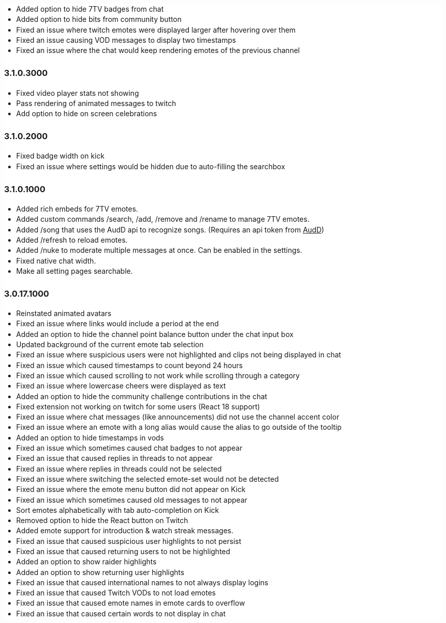 -   Added option to hide 7TV badges from chat
-   Added option to hide bits from community button
-   Fixed an issue where twitch emotes were displayed larger after hovering over them
-   Fixed an issue causing VOD messages to display two timestamps
-   Fixed an issue where the chat would keep rendering emotes of the previous channel

### 3.1.0.3000

-   Fixed video player stats not showing
-   Pass rendering of animated messages to twitch
-   Add option to hide on screen celebrations

### 3.1.0.2000

-   Fixed badge width on kick
-   Fixed an issue where settings would be hidden due to auto-filling the searchbox

### 3.1.0.1000

-   Added rich embeds for 7TV emotes.
-   Added custom commands /search, /add, /remove and /rename to manage 7TV emotes.
-   Added /song that uses the AudD api to recognize songs. (Requires an api token from [AudD](https://audd.io/))
-   Added /refresh to reload emotes.
-   Added /nuke to moderate multiple messages at once. Can be enabled in the settings.
-   Fixed native chat width.
-   Make all setting pages searchable.

### 3.0.17.1000

-   Reinstated animated avatars
-   Fixed an issue where links would include a period at the end
-   Added an option to hide the channel point balance button under the chat input box
-   Updated background of the current emote tab selection
-   Fixed an issue where suspicious users were not highlighted and clips not being displayed in chat
-   Fixed an issue which caused timestamps to count beyond 24 hours
-   Fixed an issue which caused scrolling to not work while scrolling through a category
-   Fixed an issue where lowercase cheers were displayed as text
-   Added an option to hide the community challenge contributions in the chat
-   Fixed extension not working on twitch for some users (React 18 support)
-   Fixed an issue where chat messages (like announcements) did not use the channel accent color
-   Fixed an issue where an emote with a long alias would cause the alias to go outside of the tooltip
-   Added an option to hide timestamps in vods
-   Fixed an issue which sometimes caused chat badges to not appear
-   Fixed an issue that caused replies in threads to not appear
-   Fixed an issue where replies in threads could not be selected
-   Fixed an issue where switching the selected emote-set would not be detected
-   Fixed an issue where the emote menu button did not appear on Kick
-   Fixed an issue which sometimes caused old messages to not appear
-   Sort emotes alphabetically with tab auto-completion on Kick
-   Removed option to hide the React button on Twitch
-   Added emote support for introduction & watch streak messages.
-   Fixed an issue that caused suspicious user highlights to not persist
-   Fixed an issue that caused returning users to not be highlighted
-   Added an option to show raider highlights
-   Added an option to show returning user highlights
-   Fixed an issue that caused international names to not always display logins
-   Fixed an issue that caused Twitch VODs to not load emotes
-   Fixed an issue that caused emote names in emote cards to overflow
-   Fixed an issue that caused certain words to not display in chat
